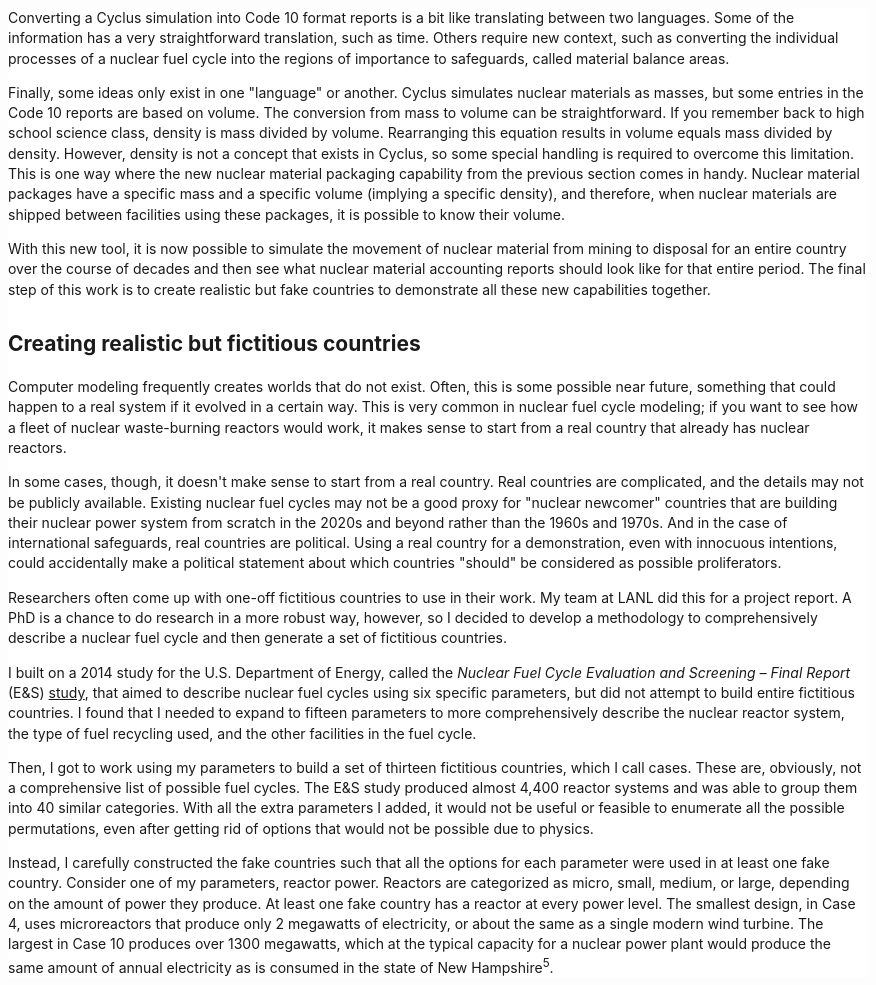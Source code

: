 Converting a Cyclus simulation into Code 10 format reports is a bit like translating between two languages. Some of the information has a very straightforward translation, such as time. Others require new context, such as converting the individual processes of a nuclear fuel cycle into the regions of importance to safeguards, called material balance areas. 

Finally, some ideas only exist in one "language" or another. Cyclus simulates nuclear materials as masses, but some entries in the Code 10 reports are based on volume. The conversion from mass to volume can be straightforward. If you remember back to high school science class, density is mass divided by volume. Rearranging this equation results in volume equals mass divided by density. However, density is not a concept that exists in Cyclus, so some special handling is required to overcome this limitation. This is one way where the new nuclear material packaging capability from the previous section comes in handy. Nuclear material packages have a specific mass and a specific volume (implying a specific density), and therefore, when nuclear materials are shipped between facilities using these packages, it is possible to know their volume.

With this new tool, it is now possible to simulate the movement of nuclear material from mining to disposal for an entire country over the course of decades and then see what nuclear material accounting reports should look like for that entire period. The final step of this work is to create realistic but fake countries to demonstrate all these new capabilities together.

## Creating realistic but fictitious countries

Computer modeling frequently creates worlds that do not exist. Often, this is some possible near future, something that could happen to a real system if it evolved in a certain way. This is very common in nuclear fuel cycle modeling; if you want to see how a fleet of nuclear waste-burning reactors would work, it makes sense to start from a real country that already has nuclear reactors. 

In some cases, though, it doesn't make sense to start from a real country. Real countries are complicated, and the details may not be publicly available. Existing nuclear fuel cycles may not be a good proxy for "nuclear newcomer" countries that are building their nuclear power system from scratch in the 2020s and beyond rather than the 1960s and 1970s. And in the case of international safeguards, real countries are political. Using a real country for a demonstration, even with innocuous intentions, could accidentally make a political statement about which countries "should" be considered as possible proliferators.

Researchers often come up with one-off fictitious countries to use in their work. My team at LANL did this for a project report. A PhD is a chance to do research in a more robust way, however, so I decided to develop a methodology to comprehensively describe a nuclear fuel cycle and then generate a set of fictitious countries.

I built on a 2014 study for the U.S. Department of Energy, called the *Nuclear Fuel Cycle Evaluation and Screening – Final Report* (E&S) [study](https://fuelcycleevaluation.inl.gov/SitePages/Home.aspx), that aimed to describe nuclear fuel cycles using six specific parameters, but did not attempt to build entire fictitious countries. I found that I needed to expand to fifteen parameters to more comprehensively describe the nuclear reactor system, the type of fuel recycling used, and the other facilities in the fuel cycle.

Then, I got to work using my parameters to build a set of thirteen fictitious countries, which I call cases. These are, obviously, not a comprehensive list of possible fuel cycles. The E&S study produced almost 4,400 reactor systems and was able to group them into 40 similar categories. With all the extra parameters I added, it would not be useful or feasible to enumerate all the possible permutations, even after getting rid of options that would not be possible due to physics.

Instead, I carefully constructed the fake countries such that all the options for each parameter were used in at least one fake country. Consider one of my parameters, reactor power. Reactors are categorized as micro, small, medium, or large, depending on the amount of power they produce. At least one fake country has a reactor at every power level. The smallest design, in Case 4, uses microreactors that produce only 2 megawatts of electricity, or about the same as a single modern wind turbine. The largest in Case 10 produces over 1300 megawatts, which at the typical capacity for a nuclear power plant would produce the same amount of annual electricity as is consumed in the state of New Hampshire<sup>5</sup>.
